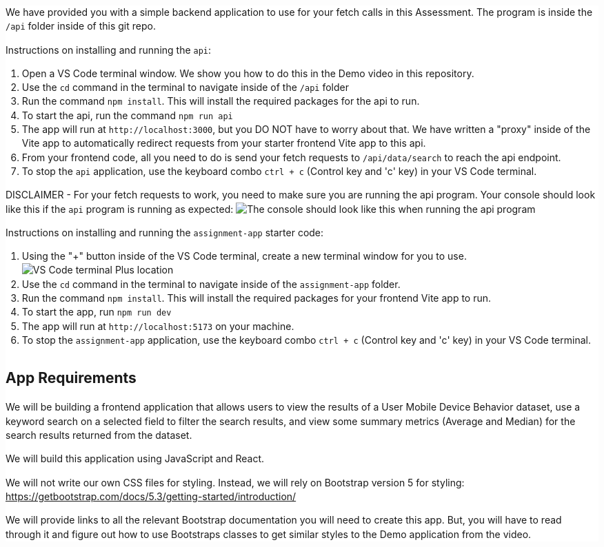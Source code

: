 We have provided you with a simple backend application to use for your
fetch calls in this Assessment. The program is inside the `/api` folder
inside of this git repo.

Instructions on installing and running the `api`:
1. Open a VS Code terminal window. We show you how to do this
in the Demo video in this repository.
2. Use the `cd` command in the terminal to navigate inside of the `/api` folder
3. Run the command `npm install`. This will install the required packages
for the api to run.
4. To start the api, run the command `npm run api`
5. The app will run at `http://localhost:3000`, but you DO NOT have to worry about
that. We have written a "proxy" inside of the Vite app to automatically
redirect requests from your starter frontend Vite app to this api.
6. From your frontend code, all you need to do is send your fetch requests to 
`/api/data/search` to reach the api endpoint.
7. To stop the `api` application, use the keyboard combo `ctrl + c` 
(Control key and 'c' key) in your VS Code terminal.

DISCLAIMER - For your fetch requests to work, you need to make sure you are 
running the api program. Your console should look like this if the `api`
program is running as expected:
![The console should look like this when running the api program](/readMeFiles/api-terminal-console.png)

Instructions on installing and running the `assignment-app` starter code:
1. Using the "+" button inside of the VS Code terminal, create a new terminal
window for you to use. 
![VS Code terminal Plus location](/readMeFiles/vs-code-add-new-terminal.png)
2. Use the `cd` command in the terminal to navigate inside of the `assignment-app`
folder.
3. Run the command `npm install`. This will install the required packages for 
your frontend Vite app to run.
4. To start the app, run `npm run dev`
5. The app will run at `http://localhost:5173` on your machine.
6. To stop the `assignment-app` application, use the keyboard combo `ctrl + c` 
(Control key and 'c' key) in your VS Code terminal.


## App Requirements

We will be building a frontend application that allows users to 
view the results of a User Mobile Device Behavior dataset,
use a keyword search on a selected field to filter the search results,
and view some summary metrics (Average and Median) for the search results
returned from the dataset.

We will build this application using JavaScript and React.

We will not write our own CSS files for styling.
Instead, we will rely on Bootstrap version 5 for styling: https://getbootstrap.com/docs/5.3/getting-started/introduction/

We will provide links to all the relevant Bootstrap documentation you will
need to create this app. But, you will have to read through it 
and figure out how to use Bootstraps classes to get similar styles to 
the Demo application from the video.
